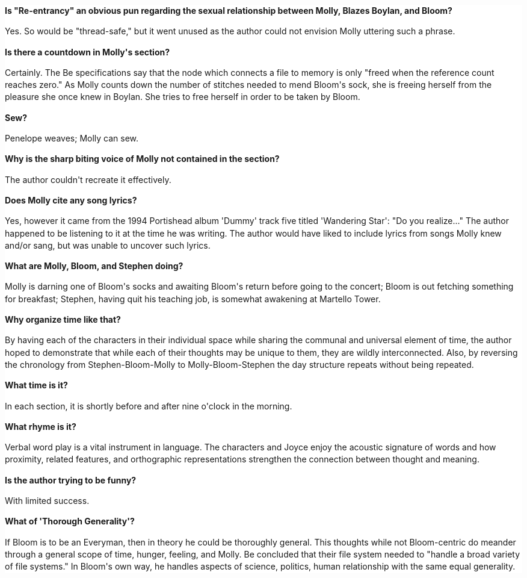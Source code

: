 **Is "Re-entrancy" an obvious pun regarding the sexual relationship between Molly, Blazes Boylan, and Bloom?**

Yes. So would be "thread-safe," but it went unused as the author could not envision Molly uttering such a phrase.

**Is there a countdown in Molly's section?**

Certainly. The Be specifications say that the node which connects a file to memory is only "freed when the reference count reaches zero." As Molly counts down the number of stitches needed to mend Bloom's sock, she is freeing herself from the pleasure she once knew in Boylan. She tries to free herself in order to be taken by Bloom.

**Sew?**

Penelope weaves; Molly can sew.

**Why is the sharp biting voice of Molly not contained in the section?**

The author couldn't recreate it effectively.

**Does Molly cite any song lyrics?**

Yes, however it came from the 1994 Portishead album 'Dummy' track five titled 'Wandering Star': "Do you realize..." The author happened to be listening to it at the time he was writing. The author would have liked to include lyrics from songs Molly knew and/or sang, but was unable to uncover such lyrics.

**What are Molly, Bloom, and Stephen doing?**

Molly is darning one of Bloom's socks and awaiting Bloom's return before going to the concert; Bloom is out fetching something for breakfast; Stephen, having quit his teaching job, is somewhat awakening at Martello Tower.

**Why organize time like that?**

By having each of the characters in their individual space while sharing the communal and universal element of time, the author hoped to demonstrate that while each of their thoughts may be unique to them, they are wildly interconnected. Also, by reversing the chronology from Stephen-Bloom-Molly to Molly-Bloom-Stephen the day structure repeats without being repeated.

**What time is it?**

In each section, it is shortly before and after nine o'clock in the morning.

**What rhyme is it?**

Verbal word play is a vital instrument in language. The characters and Joyce enjoy the acoustic signature of words and how proximity, related features, and orthographic representations strengthen the connection between thought and meaning.

**Is the author trying to be funny?**

With limited success.

**What of 'Thorough Generality'?**

If Bloom is to be an Everyman, then in theory he could be thoroughly general. This thoughts while not Bloom-centric do meander through a general scope of time, hunger, feeling, and Molly. Be concluded that their file system needed to "handle a broad variety of file systems." In Bloom's own way, he handles aspects of science, politics, human relationship with the same equal generality.
